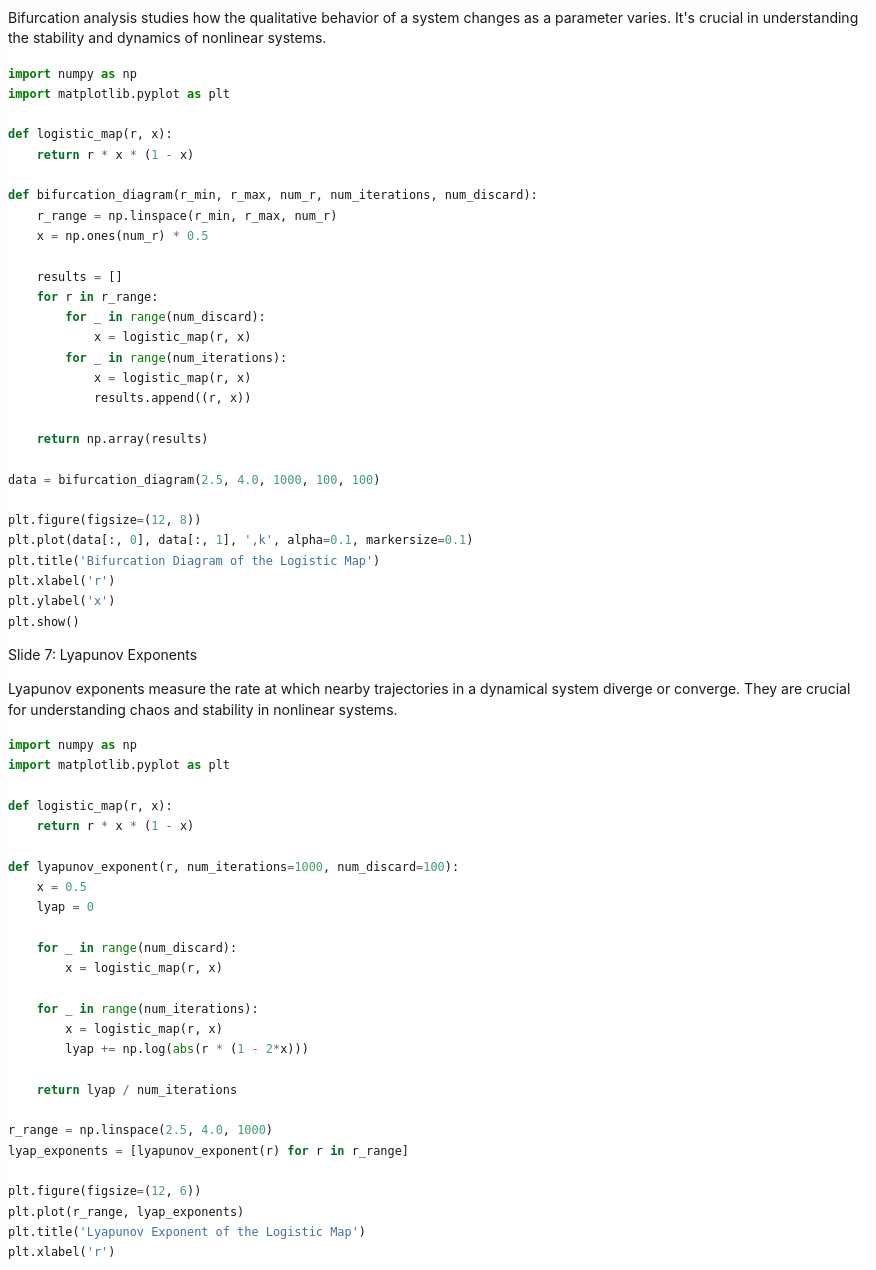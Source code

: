 Bifurcation analysis studies how the qualitative behavior of a system changes as a parameter varies. It's crucial in understanding the stability and dynamics of nonlinear systems.

```python
import numpy as np
import matplotlib.pyplot as plt

def logistic_map(r, x):
    return r * x * (1 - x)

def bifurcation_diagram(r_min, r_max, num_r, num_iterations, num_discard):
    r_range = np.linspace(r_min, r_max, num_r)
    x = np.ones(num_r) * 0.5
    
    results = []
    for r in r_range:
        for _ in range(num_discard):
            x = logistic_map(r, x)
        for _ in range(num_iterations):
            x = logistic_map(r, x)
            results.append((r, x))
    
    return np.array(results)

data = bifurcation_diagram(2.5, 4.0, 1000, 100, 100)

plt.figure(figsize=(12, 8))
plt.plot(data[:, 0], data[:, 1], ',k', alpha=0.1, markersize=0.1)
plt.title('Bifurcation Diagram of the Logistic Map')
plt.xlabel('r')
plt.ylabel('x')
plt.show()
```

Slide 7: Lyapunov Exponents

Lyapunov exponents measure the rate at which nearby trajectories in a dynamical system diverge or converge. They are crucial for understanding chaos and stability in nonlinear systems.

```python
import numpy as np
import matplotlib.pyplot as plt

def logistic_map(r, x):
    return r * x * (1 - x)

def lyapunov_exponent(r, num_iterations=1000, num_discard=100):
    x = 0.5
    lyap = 0
    
    for _ in range(num_discard):
        x = logistic_map(r, x)
    
    for _ in range(num_iterations):
        x = logistic_map(r, x)
        lyap += np.log(abs(r * (1 - 2*x)))
    
    return lyap / num_iterations

r_range = np.linspace(2.5, 4.0, 1000)
lyap_exponents = [lyapunov_exponent(r) for r in r_range]

plt.figure(figsize=(12, 6))
plt.plot(r_range, lyap_exponents)
plt.title('Lyapunov Exponent of the Logistic Map')
plt.xlabel('r')
```